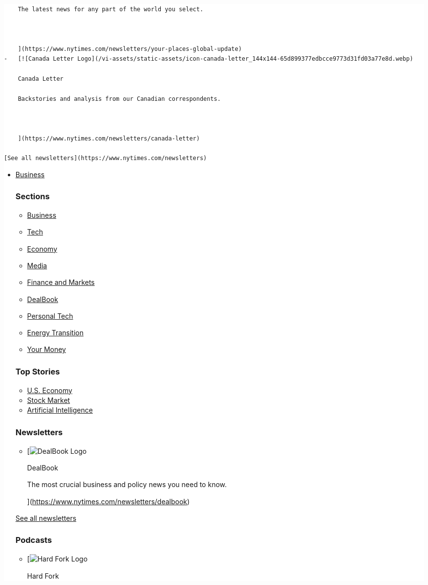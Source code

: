         The latest news for any part of the world you select.
        
        
        
        ](https://www.nytimes.com/newsletters/your-places-global-update)
    -   [![Canada Letter Logo](/vi-assets/static-assets/icon-canada-letter_144x144-65d899377edbcce9773d31fd03a77e8d.webp)
        
        Canada Letter
        
        Backstories and analysis from our Canadian correspondents.
        
        
        
        ](https://www.nytimes.com/newsletters/canada-letter)
    
    [See all newsletters](https://www.nytimes.com/newsletters)
    
-   [Business](https://www.nytimes.com/section/business)
    
    ### Sections
    
    -   [Business](https://www.nytimes.com/section/business)
    -   [Tech](https://www.nytimes.com/section/technology)
    -   [Economy](https://www.nytimes.com/section/business/economy)
    -   [Media](https://www.nytimes.com/section/business/media)
    -   [Finance and Markets](https://www.nytimes.com/section/markets-overview)
    
    -   [DealBook](https://www.nytimes.com/section/business/dealbook)
    -   [Personal Tech](https://www.nytimes.com/section/technology/personaltech)
    -   [Energy Transition](https://www.nytimes.com/section/business/energy-environment)
    -   [Your Money](https://www.nytimes.com/section/your-money)
    
    ### Top Stories
    
    -   [U.S. Economy](https://www.nytimes.com/news-event/economy-business-us)
    -   [Stock Market](https://www.nytimes.com/section/markets-overview)
    -   [Artificial Intelligence](https://www.nytimes.com/spotlight/artificial-intelligence)
    
    ### Newsletters
    
    -   [![DealBook Logo](/vi-assets/static-assets/icon-dealbook_144x144-28e8f71aafff426804c3a92b1b176e07.webp)
        
        DealBook
        
        The most crucial business and policy news you need to know.
        
        
        
        ](https://www.nytimes.com/newsletters/dealbook)
    
    [See all newsletters](https://www.nytimes.com/newsletters)
    
    ### Podcasts
    
    -   [![Hard Fork Logo](https://static01.nyt.com/images/2022/09/28/podcasts/hard-fork-album-art/hard-fork-album-art-mediumSquare149-v2.png?quality=75&auto=webp&disable=upscale)
        
        Hard Fork
        